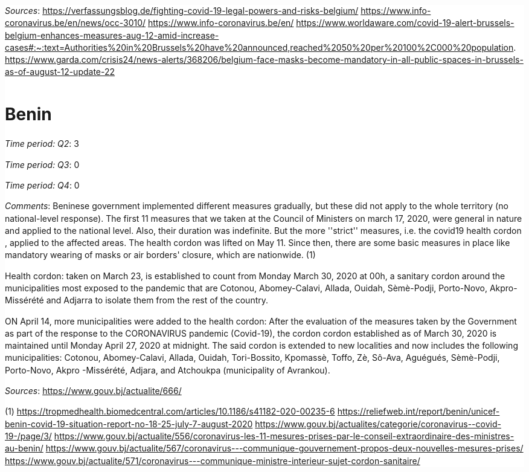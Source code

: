 *Sources*:
 https://verfassungsblog.de/fighting-covid-19-legal-powers-and-risks-belgium/
https://www.info-coronavirus.be/en/news/occ-3010/
https://www.info-coronavirus.be/en/
https://www.worldaware.com/covid-19-alert-brussels-belgium-enhances-measures-aug-12-amid-increase-cases#:~:text=Authorities%20in%20Brussels%20have%20announced,reached%2050%20per%20100%2C000%20population.
https://www.garda.com/crisis24/news-alerts/368206/belgium-face-masks-become-mandatory-in-all-public-spaces-in-brussels-as-of-august-12-update-22




# Benin 
*Time period: Q2*: 3

 
*Time period: Q3*: 0

 
*Time period: Q4*: 0

 

*Comments*:
 Beninese government implemented different measures gradually, but these did not apply to the whole territory (no national-level response). The first 11 measures that we taken at the Council of Ministers on march 17, 2020, were general in nature and applied to the national level. Also, their duration was indefinite. But the more ''strict'' measures, i.e. the covid19 health cordon , applied to the affected areas. 
The health cordon was lifted on May 11. Since then, there are some basic measures in place like mandatory wearing of masks or air borders' closure, which are nationwide. (1)

Health cordon: taken on March 23, is established to count from Monday March 30, 2020 at 00h, a sanitary cordon around the municipalities most exposed to the pandemic that are Cotonou, Abomey-Calavi, Allada, Ouidah, Sèmè-Podji, Porto-Novo, Akpro-Missérété and Adjarra to isolate them from the rest of the country. 

ON April 14, more municipalities were added to the health cordon: After the evaluation of the measures taken by the Government as part of the response to the CORONAVIRUS pandemic (Covid-19), the cordon cordon established as of March 30, 2020 is maintained until Monday April 27, 2020 at midnight.
The said cordon is extended to new localities and now includes the following municipalities: Cotonou, Abomey-Calavi, Allada, Ouidah, Tori-Bossito, Kpomassè, Toffo, Zè, Sô-Ava, Aguégués, Sèmè-Podji, Porto-Novo, Akpro -Missérété, Adjara, and Atchoukpa (municipality of Avrankou).
 

*Sources*:
 https://www.gouv.bj/actualite/666/

(1)
https://tropmedhealth.biomedcentral.com/articles/10.1186/s41182-020-00235-6
https://reliefweb.int/report/benin/unicef-benin-covid-19-situation-report-no-18-25-july-7-august-2020
https://www.gouv.bj/actualites/categorie/coronavirus--covid-19-/page/3/
https://www.gouv.bj/actualite/556/coronavirus-les-11-mesures-prises-par-le-conseil-extraordinaire-des-ministres-au-benin/
https://www.gouv.bj/actualite/567/coronavirus---communique-gouvernement-propos-deux-nouvelles-mesures-prises/
https://www.gouv.bj/actualite/571/coronavirus---communique-ministre-interieur-sujet-cordon-sanitaire/
